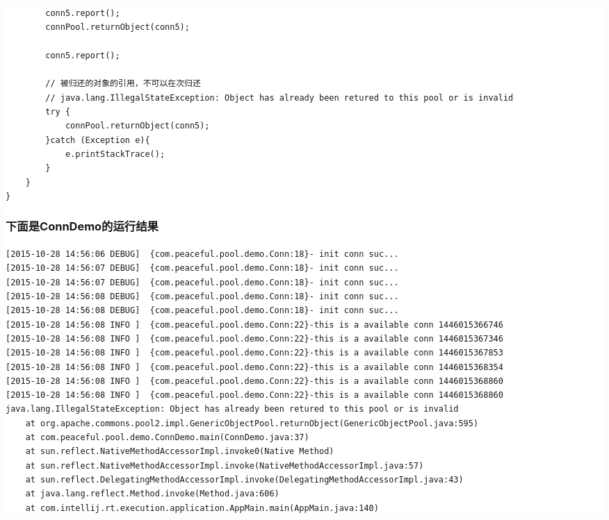             conn5.report();
            connPool.returnObject(conn5);
    
            conn5.report();
    
            // 被归还的对象的引用，不可以在次归还
            // java.lang.IllegalStateException: Object has already been retured to this pool or is invalid
            try {
                connPool.returnObject(conn5);
            }catch (Exception e){
                e.printStackTrace();
            }
        }
    }
    
### 下面是ConnDemo的运行结果
    
    [2015-10-28 14:56:06 DEBUG]  {com.peaceful.pool.demo.Conn:18}- init conn suc...
    [2015-10-28 14:56:07 DEBUG]  {com.peaceful.pool.demo.Conn:18}- init conn suc...
    [2015-10-28 14:56:07 DEBUG]  {com.peaceful.pool.demo.Conn:18}- init conn suc...
    [2015-10-28 14:56:08 DEBUG]  {com.peaceful.pool.demo.Conn:18}- init conn suc...
    [2015-10-28 14:56:08 DEBUG]  {com.peaceful.pool.demo.Conn:18}- init conn suc...
    [2015-10-28 14:56:08 INFO ]  {com.peaceful.pool.demo.Conn:22}-this is a available conn 1446015366746
    [2015-10-28 14:56:08 INFO ]  {com.peaceful.pool.demo.Conn:22}-this is a available conn 1446015367346
    [2015-10-28 14:56:08 INFO ]  {com.peaceful.pool.demo.Conn:22}-this is a available conn 1446015367853
    [2015-10-28 14:56:08 INFO ]  {com.peaceful.pool.demo.Conn:22}-this is a available conn 1446015368354
    [2015-10-28 14:56:08 INFO ]  {com.peaceful.pool.demo.Conn:22}-this is a available conn 1446015368860
    [2015-10-28 14:56:08 INFO ]  {com.peaceful.pool.demo.Conn:22}-this is a available conn 1446015368860
    java.lang.IllegalStateException: Object has already been retured to this pool or is invalid
    	at org.apache.commons.pool2.impl.GenericObjectPool.returnObject(GenericObjectPool.java:595)
    	at com.peaceful.pool.demo.ConnDemo.main(ConnDemo.java:37)
    	at sun.reflect.NativeMethodAccessorImpl.invoke0(Native Method)
    	at sun.reflect.NativeMethodAccessorImpl.invoke(NativeMethodAccessorImpl.java:57)
    	at sun.reflect.DelegatingMethodAccessorImpl.invoke(DelegatingMethodAccessorImpl.java:43)
    	at java.lang.reflect.Method.invoke(Method.java:606)
    	at com.intellij.rt.execution.application.AppMain.main(AppMain.java:140)


    
    
